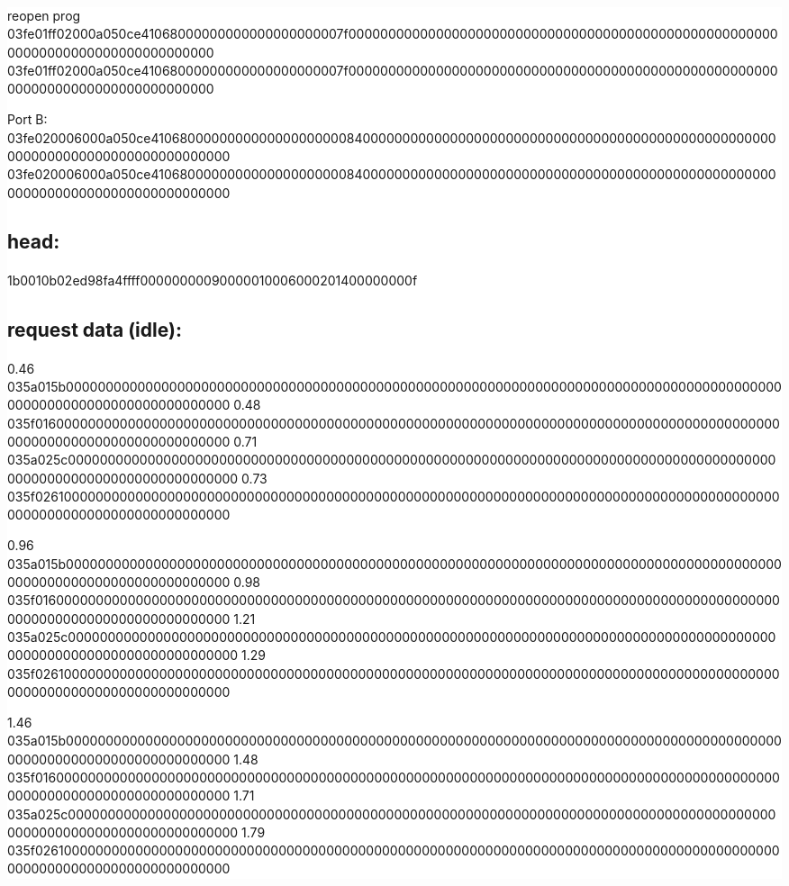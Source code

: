 reopen prog
03fe01ff02000a050ce41068000000000000000000007f00000000000000000000000000000000000000000000000000000000000000000000000000000000
03fe01ff02000a050ce41068000000000000000000007f00000000000000000000000000000000000000000000000000000000000000000000000000000000

Port B:
03fe020006000a050ce41068000000000000000000008400000000000000000000000000000000000000000000000000000000000000000000000000000000
03fe020006000a050ce41068000000000000000000008400000000000000000000000000000000000000000000000000000000000000000000000000000000


## head:
1b0010b02ed98fa4ffff00000000090000010006000201400000000f


## request data (idle):
0.46
035a015b0000000000000000000000000000000000000000000000000000000000000000000000000000000000000000000000000000000000000000000000
0.48
035f01600000000000000000000000000000000000000000000000000000000000000000000000000000000000000000000000000000000000000000000000
0.71
035a025c0000000000000000000000000000000000000000000000000000000000000000000000000000000000000000000000000000000000000000000000
0.73
035f02610000000000000000000000000000000000000000000000000000000000000000000000000000000000000000000000000000000000000000000000

0.96
035a015b0000000000000000000000000000000000000000000000000000000000000000000000000000000000000000000000000000000000000000000000
0.98
035f01600000000000000000000000000000000000000000000000000000000000000000000000000000000000000000000000000000000000000000000000
1.21
035a025c0000000000000000000000000000000000000000000000000000000000000000000000000000000000000000000000000000000000000000000000
1.29
035f02610000000000000000000000000000000000000000000000000000000000000000000000000000000000000000000000000000000000000000000000

1.46
035a015b0000000000000000000000000000000000000000000000000000000000000000000000000000000000000000000000000000000000000000000000
1.48
035f01600000000000000000000000000000000000000000000000000000000000000000000000000000000000000000000000000000000000000000000000
1.71
035a025c0000000000000000000000000000000000000000000000000000000000000000000000000000000000000000000000000000000000000000000000
1.79
035f02610000000000000000000000000000000000000000000000000000000000000000000000000000000000000000000000000000000000000000000000
